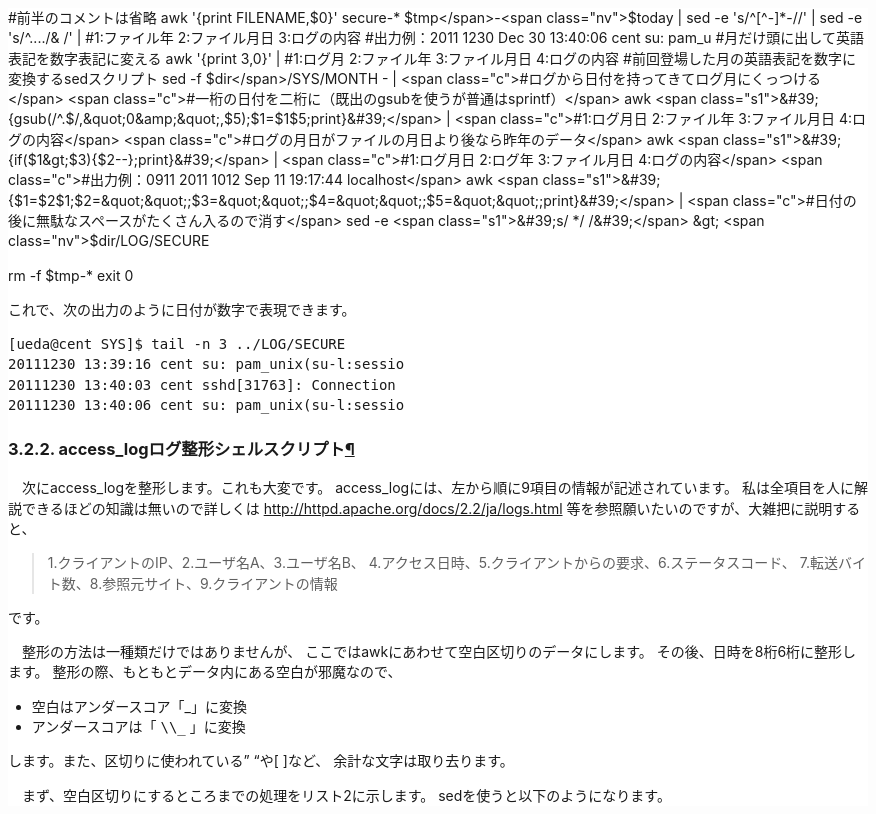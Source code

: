 <span class="c">#前半のコメントは省略</span>
awk <span class="s1">&#39;{print FILENAME,$0}&#39;</span> secure-* <span class="nv">$tmp</span>-<span class="nv">$today</span> |
sed -e <span class="s1">&#39;s/^[^-]*-//&#39;</span> |
sed -e <span class="s1">&#39;s/^..../&amp; /&#39;</span> |
<span class="c">#1:ファイル年 2:ファイル月日 3:ログの内容</span>
<span class="c">#出力例：2011 1230 Dec 30 13:40:06 cent su: pam_u</span>
<span class="c">#月だけ頭に出して英語表記を数字表記に変える</span>
awk <span class="s1">&#39;{print $3,$0}&#39;</span> |
<span class="c">#1:ログ月 2:ファイル年 3:ファイル月日 4:ログの内容</span>
<span class="c">#前回登場した月の英語表記を数字に変換するsedスクリプト</span>
sed -f <span class="nv">$dir</span>/SYS/MONTH - |
<span class="c">#ログから日付を持ってきてログ月にくっつける</span>
<span class="c">#一桁の日付を二桁に（既出のgsubを使うが普通はsprintf）</span>
awk <span class="s1">&#39;{gsub(/^.$/,&quot;0&amp;&quot;,$5);$1=$1$5;print}&#39;</span> |
<span class="c">#1:ログ月日 2:ファイル年 3:ファイル月日 4:ログの内容</span>
<span class="c">#ログの月日がファイルの月日より後なら昨年のデータ</span>
awk <span class="s1">&#39;{if($1&gt;$3){$2--};print}&#39;</span> |
<span class="c">#1:ログ月日 2:ログ年 3:ファイル月日 4:ログの内容</span>
<span class="c">#出力例：0911 2011 1012 Sep 11 19:17:44 localhost</span>
awk <span class="s1">&#39;{$1=$2$1;$2=&quot;&quot;;$3=&quot;&quot;;$4=&quot;&quot;;$5=&quot;&quot;;print}&#39;</span> |
<span class="c">#日付の後に無駄なスペースがたくさん入るので消す</span>
sed -e <span class="s1">&#39;s/ */ /&#39;</span> &gt; <span class="nv">$dir</span>/LOG/SECURE

rm -f <span class="nv">$tmp</span>-*
<span class="nb">exit </span>0
</pre></div>
</td></tr></table></div>
<p>これで、次の出力のように日付が数字で表現できます。</p>
<div class="highlight-bash"><div class="highlight"><pre><span class="o">[</span>ueda@cent SYS<span class="o">]</span><span class="nv">$ </span>tail -n 3 ../LOG/SECURE
20111230 13:39:16 cent su: pam_unix<span class="o">(</span>su-l:sessio
20111230 13:40:03 cent sshd<span class="o">[</span>31763<span class="o">]</span>: Connection
20111230 13:40:06 cent su: pam_unix<span class="o">(</span>su-l:sessio
</pre></div>
</div>
</div>
<div class="section" id="access-log">
<h3>3.2.2. access_logログ整形シェルスクリプト<a class="headerlink" href="#access-log" title="このヘッドラインへのパーマリンク">¶</a></h3>
<p>　次にaccess_logを整形します。これも大変です。
access_logには、左から順に9項目の情報が記述されています。
私は全項目を人に解説できるほどの知識は無いので詳しくは
<a class="reference external" href="http://httpd.apache.org/docs/2.2/ja/logs.html">http://httpd.apache.org/docs/2.2/ja/logs.html</a>
等を参照願いたいのですが、大雑把に説明すると、</p>
<blockquote>
<div>1.クライアントのIP、2.ユーザ名A、3.ユーザ名B、
4.アクセス日時、5.クライアントからの要求、6.ステータスコード、
7.転送バイト数、8.参照元サイト、9.クライアントの情報</div></blockquote>
<p>です。</p>
<p>　整形の方法は一種類だけではありませんが、
ここではawkにあわせて空白区切りのデータにします。
その後、日時を8桁6桁に整形します。
整形の際、もともとデータ内にある空白が邪魔なので、</p>
<ul class="simple">
<li>空白はアンダースコア「_」に変換</li>
<li>アンダースコアは「 <tt class="docutils literal"><span class="pre">\\_</span></tt> 」に変換</li>
</ul>
<p>します。また、区切りに使われている&#8221; &#8220;や[ ]など、
余計な文字は取り去ります。</p>
<p>　まず、空白区切りにするところまでの処理をリスト2に示します。
sedを使うと以下のようになります。